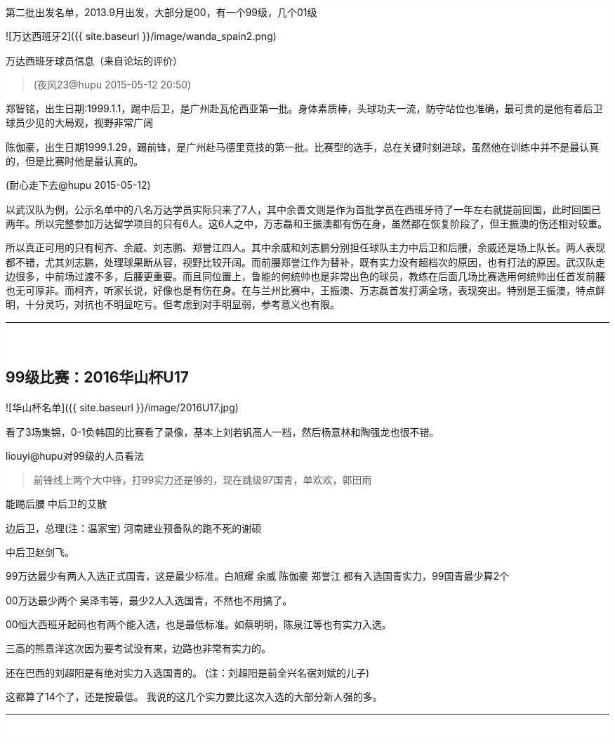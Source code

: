 第二批出发名单，2013.9月出发，大部分是00，有一个99级，几个01级

![万达西班牙2]({{ site.baseurl }}/image/wanda_spain2.png)

万达西班牙球员信息（来自论坛的评价）

>(夜风23@hupu 2015-05-12 20:50)
>
郑智铭，出生日期:1999.1.1，踢中后卫，是广州赴瓦伦西亚第一批。身体素质棒，头球功夫一流，防守站位也准确，最可贵的是他有着后卫球员少见的大局观，视野非常广阔
>
陈伽豪，出生日期1999.1.29，踢前锋，是广州赴马德里竞技的第一批。比赛型的选手，总在关键时刻进球，虽然他在训练中并不是最认真的，但是比赛时他是最认真的。
>
(耐心走下去@hupu 2015-05-12)
>
以武汉队为例，公示名单中的八名万达学员实际只来了7人，其中余善文则是作为首批学员在西班牙待了一年左右就提前回国，此时回国已两年。所以完整参加万达留学项目的只有6人。这6人之中，万志磊和王振澳都有伤在身，虽然都在恢复阶段了，但王振澳的伤还相对较重。
>
所以真正可用的只有柯齐、余威、刘志鹏、郑誉江四人。其中余威和刘志鹏分别担任球队主力中后卫和后腰，余威还是场上队长。两人表现都不错，尤其刘志鹏，处理球果断从容，视野比较开阔。而前腰郑誉江作为替补，既有实力没有超档次的原因，也有打法的原因。武汉队走边很多，中前场过渡不多，后腰更重要。而且同位置上，鲁能的何统帅也是非常出色的球员，教练在后面几场比赛选用何统帅出任首发前腰也无可厚非。而柯齐，听家长说，好像也是有伤在身。在与兰州比赛中，王振澳、万志磊首发打满全场，表现突出。特别是王振澳，特点鲜明，十分灵巧，对抗也不明显吃亏。但考虑到对手明显弱，参考意义也有限。

***
<br>

99级比赛：2016华山杯U17
-

![华山杯名单]({{ site.baseurl }}/image/2016U17.jpg)

看了3场集锦，0-1负韩国的比赛看了录像，基本上刘若钒高人一档，然后杨意林和陶强龙也很不错。

liouyi@hupu对99级的人员看法

>前锋线上两个大中锋，打99实力还是够的，现在跳级97国青，单欢欢，郭田雨
>
能踢后腰 中后卫的艾散
>
边后卫，总理(注：温家宝) 河南建业预备队的跑不死的谢硕
>
中后卫赵剑飞。
>
99万达最少有两人入选正式国青，这是最少标准。白旭耀 余威 陈伽豪 郑誉江 都有入选国青实力，99国青最少算2个
>
00万达最少两个 吴泽韦等，最少2人入选国青，不然也不用搞了。
>
00恒大西班牙起码也有两个能入选，也是最低标准。如蔡明明，陈泉江等也有实力入选。
>
三高的熊景洋这次因为要考试没有来，边路也非常有实力的。
>
还在巴西的刘超阳是有绝对实力入选国青的。 (注：刘超阳是前全兴名宿刘斌的儿子)
>
这都算了14个了，还是按最低。 我说的这几个实力要比这次入选的大部分新人强的多。

***
<br>
